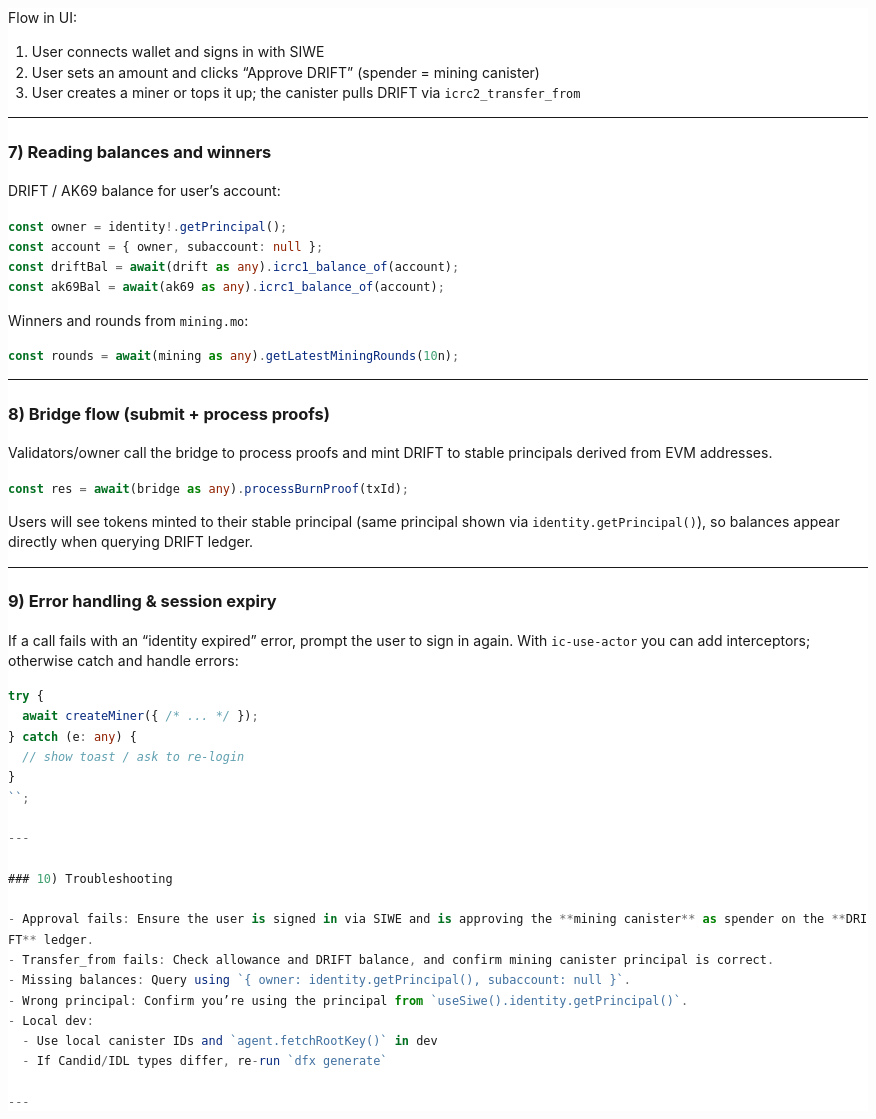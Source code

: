 Flow in UI:

1. User connects wallet and signs in with SIWE
2. User sets an amount and clicks “Approve DRIFT” (spender = mining canister)
3. User creates a miner or tops it up; the canister pulls DRIFT via `icrc2_transfer_from`

---

### 7) Reading balances and winners

DRIFT / AK69 balance for user’s account:

```ts
const owner = identity!.getPrincipal();
const account = { owner, subaccount: null };
const driftBal = await(drift as any).icrc1_balance_of(account);
const ak69Bal = await(ak69 as any).icrc1_balance_of(account);
```

Winners and rounds from `mining.mo`:

```ts
const rounds = await(mining as any).getLatestMiningRounds(10n);
```

---

### 8) Bridge flow (submit + process proofs)

Validators/owner call the bridge to process proofs and mint DRIFT to stable principals derived from EVM addresses.

```ts
const res = await(bridge as any).processBurnProof(txId);
```

Users will see tokens minted to their stable principal (same principal shown via `identity.getPrincipal()`), so balances appear directly when querying DRIFT ledger.

---

### 9) Error handling & session expiry

If a call fails with an “identity expired” error, prompt the user to sign in again. With `ic-use-actor` you can add interceptors; otherwise catch and handle errors:

```ts
try {
  await createMiner({ /* ... */ });
} catch (e: any) {
  // show toast / ask to re-login
}
``;

---

### 10) Troubleshooting

- Approval fails: Ensure the user is signed in via SIWE and is approving the **mining canister** as spender on the **DRIFT** ledger.
- Transfer_from fails: Check allowance and DRIFT balance, and confirm mining canister principal is correct.
- Missing balances: Query using `{ owner: identity.getPrincipal(), subaccount: null }`.
- Wrong principal: Confirm you’re using the principal from `useSiwe().identity.getPrincipal()`.
- Local dev:
  - Use local canister IDs and `agent.fetchRootKey()` in dev
  - If Candid/IDL types differ, re-run `dfx generate`

---
```